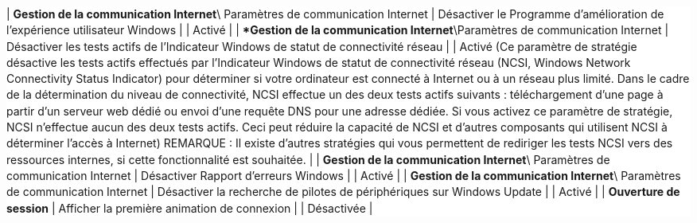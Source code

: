 |                               **Gestion de la communication Internet**\\ Paramètres de communication Internet                                |                                         Désactiver le Programme d’amélioration de l’expérience utilisateur Windows                                          |                                                                                                                               |                                                                                                                                                                                                                                                                                                                                                                     Activé                                                                                                                                                                                                                                                                                                                                                                     |
|                              **\*Gestion de la communication Internet**\\Paramètres de communication Internet                               |                                    Désactiver les tests actifs de l’Indicateur Windows de statut de connectivité réseau                                    |                                                                                                                               | Activé (Ce paramètre de stratégie désactive les tests actifs effectués par l’Indicateur Windows de statut de connectivité réseau (NCSI, Windows Network Connectivity Status Indicator) pour déterminer si votre ordinateur est connecté à Internet ou à un réseau plus limité. Dans le cadre de la détermination du niveau de connectivité, NCSI effectue un des deux tests actifs suivants : téléchargement d’une page à partir d’un serveur web dédié ou envoi d’une requête DNS pour une adresse dédiée. Si vous activez ce paramètre de stratégie, NCSI n’effectue aucun des deux tests actifs. Ceci peut réduire la capacité de NCSI et d’autres composants qui utilisent NCSI à déterminer l’accès à Internet) REMARQUE : Il existe d’autres stratégies qui vous permettent de rediriger les tests NCSI vers des ressources internes, si cette fonctionnalité est souhaitée. |
|                               **Gestion de la communication Internet**\\ Paramètres de communication Internet                                |                                                     Désactiver Rapport d’erreurs Windows                                                      |                                                                                                                               |                                                                                                                                                                                                                                                                                                                                                                     Activé                                                                                                                                                                                                                                                                                                                                                                     |
|                               **Gestion de la communication Internet**\\ Paramètres de communication Internet                                |                                              Désactiver la recherche de pilotes de périphériques sur Windows Update                                              |                                                                                                                               |                                                                                                                                                                                                                                                                                                                                                                     Activé                                                                                                                                                                                                                                                                                                                                                                     |
|                                                              **Ouverture de session**                                                               |                                                       Afficher la première animation de connexion                                                        |                                                                                                                               |                                                                                                                                                                                                                                                                                                                                                                    Désactivée                                                                                                                                                                                                                                                                                                                                                                     |